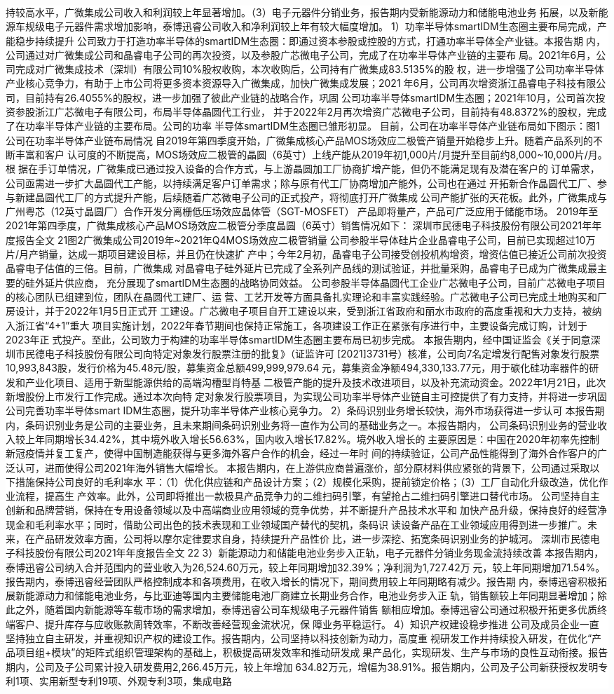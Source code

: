 持较高水平，广微集成公司收入和利润较上年显著增加。（3）电子元器件分销业务，报告期内受新能源动力和储能电池业务
拓展，以及新能源车规级电子元器件需求增加影响，泰博迅睿公司收入和净利润较上年有较大幅度增加。
1）功率半导体smartIDM生态圈主要布局完成，产能稳步持续提升
公司致力于打造功率半导体的smartIDM生态圈：即通过资本参股或控股的方式，打通功率半导体全产业链。本报告期
内，公司通过对广微集成公司和晶睿电子公司的再次投资，以及参股广芯微电子公司，完成了在功率半导体产业链的主要布
局。2021年6月，公司完成对广微集成技术（深圳）有限公司10%股权收购，本次收购后，公司持有广微集成83.5135%的股
权，进一步增强了公司功率半导体产业核心竞争力，有助于上市公司将更多资本资源导入广微集成，加快广微集成发展；2021
年6月，公司再次增资浙江晶睿电子科技有限公司，目前持有26.4055%的股权，进一步加强了彼此产业链的战略合作，巩固
公司功率半导体smartIDM生态圈；2021年10月，公司首次投资参股浙江广芯微电子有限公司，布局半导体晶圆代工行业，
并于2022年2月再次增资广芯微电子公司，目前持有48.8372%的股权，完成了在功率半导体产业链的主要布局。公司的功率
半导体smartIDM生态圈已雏形初显。
目前，公司在功率半导体产业链布局如下图示：图1公司在功率半导体产业链布局情况
自2019年第四季度开始，广微集成核心产品MOS场效应二极管产销量开始稳步上升。随着产品系列的不断丰富和客户
认可度的不断提高，MOS场效应二极管的晶圆（6英寸）上线产能从2019年初1,000片/月提升至目前约8,000~10,000片/月。根
据在手订单情况，广微集成已通过投入设备的合作方式，与上游晶圆加工厂协商扩增产能，但仍不能满足现有及潜在客户的
订单需求，公司亟需进一步扩大晶圆代工产能，以持续满足客户订单需求；除与原有代工厂协商增加产能外，公司也在通过
开拓新合作晶圆代工厂、参与新建晶圆代工厂的方式提升产能，后续随着广芯微电子公司的正式投产，将彻底打开广微集成
公司产能扩张的天花板。此外，广微集成与广州粤芯（12英寸晶圆厂）合作开发分离栅低压场效应晶体管（SGT-MOSFET）
产品即将量产，产品可广泛应用于储能市场。
2019年至2021年第四季度，广微集成核心产品MOS场效应二极管分季度晶圆（6英寸）销售情况如下：
深圳市民德电子科技股份有限公司2021年年度报告全文
21图2广微集成公司2019年~2021年Q4MOS场效应二极管销量
公司参股半导体硅片企业晶睿电子公司，目前已实现超过10万片/月产销量，达成一期项目建设目标，并且仍在快速扩
产中；今年2月初，晶睿电子公司接受创投机构增资，增资估值已接近公司前次投资晶睿电子估值的三倍。目前，广微集成
对晶睿电子硅外延片已完成了全系列产品线的测试验证，并批量采购，晶睿电子已成为广微集成最主要的硅外延片供应商，
充分展现了smartIDM生态圈的战略协同效益。
公司参股半导体晶圆代工企业广芯微电子公司，目前广芯微电子项目的核心团队已组建到位，团队在晶圆代工建厂、运
营、工艺开发等方面具备扎实理论和丰富实践经验。广芯微电子公司已完成土地购买和厂房设计，并于2022年1月5日正式开
工建设。广芯微电子项目自开工建设以来，受到浙江省政府和丽水市政府的高度重视和大力支持，被纳入浙江省“4+1”重大
项目实施计划，2022年春节期间也保持正常施工，各项建设工作正在紧张有序进行中，主要设备完成订购，计划于2023年正
式投产。至此，公司致力于构建的功率半导体smartIDM生态圈主要布局已初步完成。
本报告期内，经中国证监会《关于同意深圳市民德电子科技股份有限公司向特定对象发行股票注册的批复》（证监许可
[2021]3731号）核准，公司向7名定增发行配售对象发行股票10,993,843股，发行价格为45.48元/股，募集资金总额499,999,979.64
元，募集资金净额494,330,133.77元，用于碳化硅功率器件的研发和产业化项目、适用于新型能源供给的高端沟槽型肖特基
二极管产能的提升及技术改进项目，以及补充流动资金。2022年1月21日，此次新增股份上市发行工作完成。通过本次向特
定对象发行股票项目，为实现公司功率半导体产业链自主可控提供了有力支持，并将进一步巩固公司完善功率半导体smart
IDM生态圈，提升功率半导体产业核心竞争力。
2）条码识别业务增长较快，海外市场获得进一步认可
本报告期内，条码识别业务是公司的主要业务，且未来期间条码识别业务将一直作为公司的基础业务之一。本报告期内，
公司条码识别业务的营业收入较上年同期增长34.42%，其中境外收入增长56.63%，国内收入增长17.82%。境外收入增长的
主要原因是：中国在2020年初率先控制新冠疫情并复工复产，使得中国制造能获得与更多海外客户合作的机会，经过一年时
间的持续验证，公司产品性能得到了海外合作客户的广泛认可，进而使得公司2021年海外销售大幅增长。
本报告期内，在上游供应商普遍涨价，部分原材料供应紧张的背景下，公司通过采取以下措施保持公司良好的毛利率水
平：（1）优化供应链和产品设计方案；（2）规模化采购，提前锁定价格；（3）工厂自动化升级改造，优化作业流程，提高生
产效率。此外，公司即将推出一款极具产品竞争力的二维扫码引擎，有望抢占二维扫码引擎进口替代市场。
公司坚持自主创新和品牌营销，保持在专用设备领域以及中高端商业应用领域的竞争优势，并不断提升产品技术水平和
加快产品升级，保持良好的经营净现金和毛利率水平；同时，借助公司出色的技术表现和工业领域国产替代的契机，条码识
读设备产品在工业领域应用得到进一步推广。未来，在产品研发效率方面，公司将以摩尔定律要求自身，持续提升产品性价
比，进一步深挖、拓宽条码识别业务的护城河。
深圳市民德电子科技股份有限公司2021年年度报告全文
22
3）新能源动力和储能电池业务步入正轨，电子元器件分销业务现金流持续改善
本报告期内，泰博迅睿公司纳入合并范围内的营业收入为26,524.60万元，较上年同期增加32.39%；净利润为1,727.42万
元，较上年同期增加71.54%。
报告期内，泰博迅睿经营团队严格控制成本和各项费用，在收入增长的情况下，期间费用较上年同期略有减少。报告期
内，泰博迅睿积极拓展新能源动力和储能电池业务，与比亚迪等国内主要储能电池厂商建立长期业务合作，电池业务步入正
轨，销售额较上年同期显著增加；除此之外，随着国内新能源等车载市场的需求增加，泰博迅睿公司车规级电子元器件销售
额相应增加。泰博迅睿公司通过积极开拓更多优质终端客户、提升库存与应收账款周转效率，不断改善经营现金流状况，保
障业务平稳运行。
4）知识产权建设稳步推进
公司及成员企业一直坚持独立自主研发，并重视知识产权的建设工作。报告期内，公司坚持以科技创新为动力，高度重
视研发工作并持续投入研发，在优化“产品项目组+模块”的矩阵式组织管理架构的基础上，积极提高研发效率和推动研发成
果产品化，实现研发、生产与市场的良性互动衔接。报告期内，公司及子公司累计投入研发费用2,266.45万元，较上年增加
634.82万元，增幅为38.91%。报告期内，公司及子公司新获授权发明专利1项、实用新型专利19项、外观专利3项，集成电路